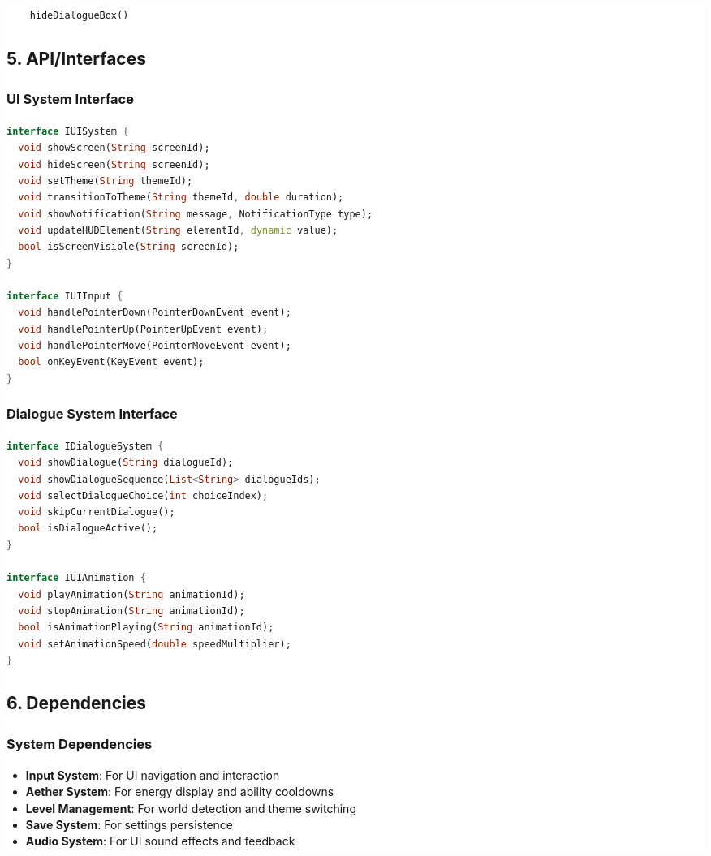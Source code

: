 ```
    hideDialogueBox()
```

## 5. API/Interfaces

### UI System Interface
```dart
interface IUISystem {
  void showScreen(String screenId);
  void hideScreen(String screenId);
  void setTheme(String themeId);
  void transitionToTheme(String themeId, double duration);
  void showNotification(String message, NotificationType type);
  void updateHUDElement(String elementId, dynamic value);
  bool isScreenVisible(String screenId);
}

interface IUIInput {
  void handlePointerDown(PointerDownEvent event);
  void handlePointerUp(PointerUpEvent event);
  void handlePointerMove(PointerMoveEvent event);
  bool onKeyEvent(KeyEvent event);
}
```

### Dialogue System Interface
```dart
interface IDialogueSystem {
  void showDialogue(String dialogueId);
  void showDialogueSequence(List<String> dialogueIds);
  void selectDialogueChoice(int choiceIndex);
  void skipCurrentDialogue();
  bool isDialogueActive();
}

interface IUIAnimation {
  void playAnimation(String animationId);
  void stopAnimation(String animationId);
  bool isAnimationPlaying(String animationId);
  void setAnimationSpeed(double speedMultiplier);
}
```

## 6. Dependencies

### System Dependencies
- **Input System**: For UI navigation and interaction
- **Aether System**: For energy display and ability cooldowns
- **Level Management**: For world detection and theme switching
- **Save System**: For settings persistence
- **Audio System**: For UI sound effects and feedback
